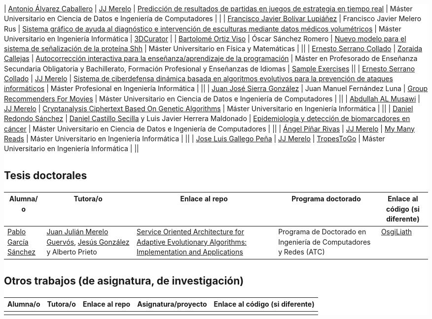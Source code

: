 | [Antonio Álvarez Caballero](https://github.com/analca3) | [JJ Merelo](https://github.com/JJ) | [Predicción de resultados de partidas en juegos de estrategia en tiempo real](https://github.com/analca3/StarCraft-winner-prediction) | Máster Universitario en Ciencia de Datos e Ingeniería de Computadores | |
| [Francisco Javier Bolívar Lupiáñez](https://github.com/fblupi) | Francisco Javier Melero Rus | [Sistema gráfico de ayuda al diagnóstico e intervención de esculturas mediante datos médicos volumétricos](https://github.com/fblupi/master_informatica-TFM) | Máster Universitario en Ingeniería Informática | [3DCurator](https://github.com/fblupi/3DCurator) |
| [Bartolomé Ortiz Viso](https://github.com/thebooort) | Óscar Sánchez Romero  | [Nuevo modelo para el sistema de señalización de la proteína Shh](https://github.com/thebooort/shh-signal-model) | Máster Universitario en Física y Matemáticas | ||
| [Ernesto Serrano Collado](https://github.com/erseco) | [Zoraida Callejas](https://github.com/zoraidacallejas) | [Autocorrección interactiva para la enseñanza/aprendizaje de la programación](https://github.com/erseco/ugr_tfm_maes) | Máster en Profesorado de Enseñanza Secundaria Obligatoria y Bachillerato, Formación Profesional y Enseñanzas de Idiomas | [Sample Exercises](https://github.com/erseco/ugr_tfm_maes_sample_exercises) ||
| [Ernesto Serrano Collado](https://github.com/erseco) | [JJ Merelo](https://github.com/JJ) | [Sistema de ciberdefensa dinámica basada en algoritmos evolutivos para la prevención de ataques informáticos](https://github.com/erseco/moving_target_defense) | Máster Profesional en Ingeniería Informática | ||
| [Juan José Sierra González](https://github.com/JJSrra) | Juan Manuel Fernández Luna | [Group Recommenders For Movies](https://github.com/JJSrra/Research-GroupRecommendersForMovies) | Máster Universitario en Ciencia de Datos e Ingeniería de Computadores | ||
| [Abdullah AL Musawi](https://github.com/AbdullahTaher93) | [JJ Merelo](https://github.com/JJ) | [Cryptanalysis Ciphertext Based On Genetic Algorithms](https://github.com/AbdullahTaher93/TFM) | Máster Universitario en Ingeniería Informática | ||
| [Daniel Redondo Sánchez](https://github.com/danielredondo) | [Daniel Castillo Secilla](https://github.com/CasedUgr) y Luis Javier Herrera Maldonado | [Epidemiología y detección de biomarcadores en cáncer](https://github.com/danielredondo/TFM_ciencia_de_datos) | Máster Universitario en Ciencia de Datos e Ingeniería de Computadores | ||
| [Ángel Píñar Rivas](https://github.com/Anglepi) | [JJ Merelo](https://github.com/JJ) | [My Many Reads](https://github.com/Anglepi/My-Many-Reads) | Máster Universitario en Ingeniería Informática | ||
| [Jose Luis Gallego Peña](https://github.com/jlgallego99) | [JJ Merelo](https://github.com/JJ) | [TropesToGo](https://github.com/jlgallego99/TropesToGo) | Máster Universitario en Ingeniería Informática | ||

## Tesis doctorales

| Alumna/o | Tutora/o | Enlace al repo | Programa doctorado | Enlace al código (si diferente) |
| -------- | -------- | -------------- | -------------------| --------------------------------|
|[Pablo García Sánchez](http://github.com/fergunet)|[Juan Julián Merelo Guervós](http://github.com/JJ), [Jesús González](https://github.com/jesusatc/) y Alberto Prieto|[Service Oriented Architecture for Adaptive Evolutionary Algorithms: Implementation and Applications](https://github.com/fergunet/tesis)|Programa de Doctorado en Ingeniería de Computadores y Redes (ATC)|[OsgiLiath](http://github.com/fergunet/osgiliath)|

## Otros trabajos (de asignatura, de investigación)

| Alumna/o | Tutora/o | Enlace al repo | Asignatura/proyecto | Enlace al código (si diferente) |
| -------- | -------- | -------------- | --------------------| --------------------------------|
| | | || | |
